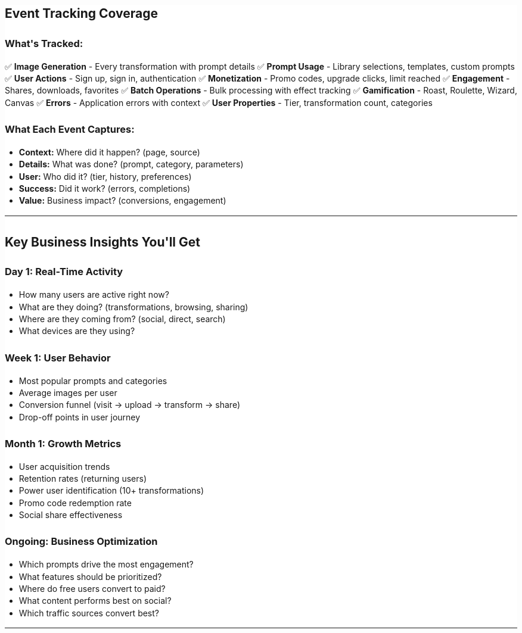 
## Event Tracking Coverage

### What's Tracked:
✅ **Image Generation** - Every transformation with prompt details
✅ **Prompt Usage** - Library selections, templates, custom prompts
✅ **User Actions** - Sign up, sign in, authentication
✅ **Monetization** - Promo codes, upgrade clicks, limit reached
✅ **Engagement** - Shares, downloads, favorites
✅ **Batch Operations** - Bulk processing with effect tracking
✅ **Gamification** - Roast, Roulette, Wizard, Canvas
✅ **Errors** - Application errors with context
✅ **User Properties** - Tier, transformation count, categories

### What Each Event Captures:
- **Context:** Where did it happen? (page, source)
- **Details:** What was done? (prompt, category, parameters)
- **User:** Who did it? (tier, history, preferences)
- **Success:** Did it work? (errors, completions)
- **Value:** Business impact? (conversions, engagement)

---

## Key Business Insights You'll Get

### Day 1: Real-Time Activity
- How many users are active right now?
- What are they doing? (transformations, browsing, sharing)
- Where are they coming from? (social, direct, search)
- What devices are they using?

### Week 1: User Behavior
- Most popular prompts and categories
- Average images per user
- Conversion funnel (visit → upload → transform → share)
- Drop-off points in user journey

### Month 1: Growth Metrics
- User acquisition trends
- Retention rates (returning users)
- Power user identification (10+ transformations)
- Promo code redemption rate
- Social share effectiveness

### Ongoing: Business Optimization
- Which prompts drive the most engagement?
- What features should be prioritized?
- Where do free users convert to paid?
- What content performs best on social?
- Which traffic sources convert best?

---